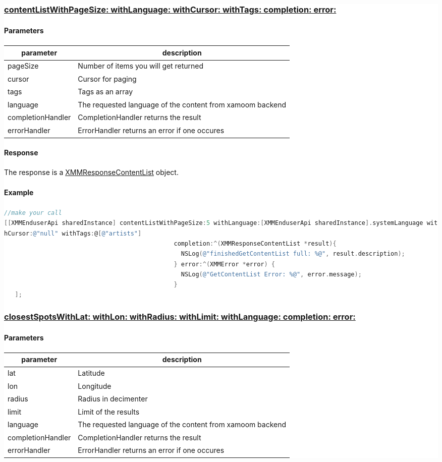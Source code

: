 ### [contentListWithPageSize: withLanguage: withCursor: withTags: completion: error:](http://xamoom.github.io/xamoom-ios-sdk/docs/html/Classes/XMMEnduserApi.html#//api/name/contentListWithPageSize:withLanguage:withCursor:withTags:completion:error:)

#### Parameters
| parameter | description |
| --- | --- |
| pageSize | Number of items you will get returned |
| cursor | Cursor for paging |
| tags | Tags as an array |
| language | The requested language of the content from xamoom backend |
| completionHandler	| CompletionHandler returns the result
| errorHandler | ErrorHandler returns an error if one occures

#### Response

The response is a [XMMResponseContentList](http://xamoom.github.io/xamoom-ios-sdk/docs/html/Classes/XMMResponseContentList.html) object.

#### Example 

```objective-c
//make your call
[[XMMEnduserApi sharedInstance] contentListWithPageSize:5 withLanguage:[XMMEnduserApi sharedInstance].systemLanguage withCursor:@"null" withTags:@[@"artists"]
                                               completion:^(XMMResponseContentList *result){
                                                 NSLog(@"finishedGetContentList full: %@", result.description);
                                               } error:^(XMMError *error) {
                                                 NSLog(@"GetContentList Error: %@", error.message);
                                               }
   ];
```

### [closestSpotsWithLat: withLon: withRadius: withLimit: withLanguage: completion: error:](http://xamoom.github.io/xamoom-ios-sdk/docs/html/Classes/XMMEnduserApi.html#//api/name/closestSpotsWithLat:withLon:withRadius:withLimit:withLanguage:completion:error:)

#### Parameters
| parameter | description |
| --- | --- |
| lat | Latitude |
| lon | Longitude |
| radius | Radius in decimenter |
| limit | Limit of the results |
| language | The requested language of the content from xamoom backend |
| completionHandler	| CompletionHandler returns the result
| errorHandler | ErrorHandler returns an error if one occures
